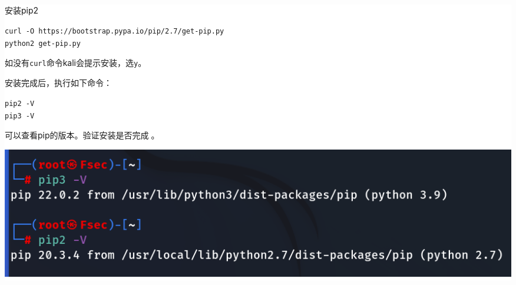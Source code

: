 安装pip2

```
curl -O https://bootstrap.pypa.io/pip/2.7/get-pip.py
python2 get-pip.py
```

如没有`curl`命令kali会提示安装，选`y`。



安装完成后，执行如下命令：

```
pip2 -V
pip3 -V
```

可以查看pip的版本。验证安装是否完成 。

![image-20220407204700662](../../images//image-20220407204700662.png)











